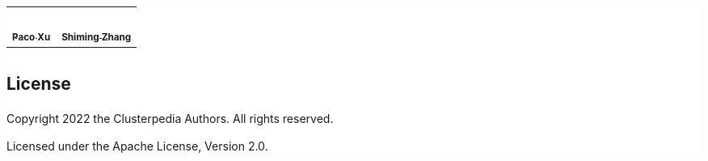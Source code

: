 
<table>
  <tr>
    <td align="center"><a href="https://pacoxu.wordpress.com/"><img src="https://avatars.githubusercontent.com/u/2010320?v=4" width="100px;" alt=""/><br /><sub><b>Paco Xu</b></sub></a></td>
    <td align="center"><a href="https://blog.zsm.io"><img src="https://avatars.githubusercontent.com/u/6565744?v=4" width="100px;" alt=""/><br /><sub><b>Shiming Zhang</b></sub></a></td>
  </tr>
</table>






## License
Copyright 2022 the Clusterpedia Authors. All rights reserved.

Licensed under the Apache License, Version 2.0.
